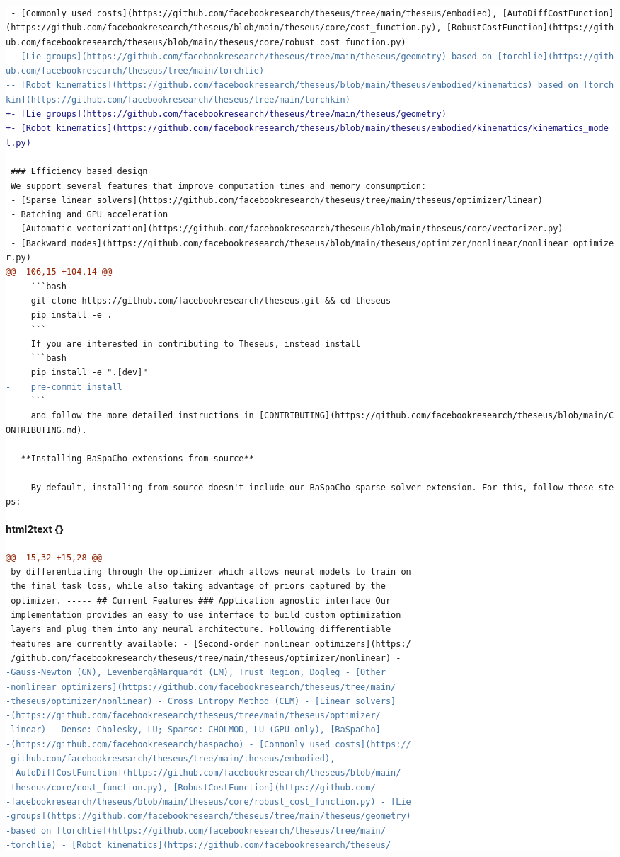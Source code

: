```diff
 - [Commonly used costs](https://github.com/facebookresearch/theseus/tree/main/theseus/embodied), [AutoDiffCostFunction](https://github.com/facebookresearch/theseus/blob/main/theseus/core/cost_function.py), [RobustCostFunction](https://github.com/facebookresearch/theseus/blob/main/theseus/core/robust_cost_function.py)
-- [Lie groups](https://github.com/facebookresearch/theseus/tree/main/theseus/geometry) based on [torchlie](https://github.com/facebookresearch/theseus/tree/main/torchlie)
-- [Robot kinematics](https://github.com/facebookresearch/theseus/blob/main/theseus/embodied/kinematics) based on [torchkin](https://github.com/facebookresearch/theseus/tree/main/torchkin)
+- [Lie groups](https://github.com/facebookresearch/theseus/tree/main/theseus/geometry)
+- [Robot kinematics](https://github.com/facebookresearch/theseus/blob/main/theseus/embodied/kinematics/kinematics_model.py)
 
 ### Efficiency based design
 We support several features that improve computation times and memory consumption:
 - [Sparse linear solvers](https://github.com/facebookresearch/theseus/tree/main/theseus/optimizer/linear)
 - Batching and GPU acceleration
 - [Automatic vectorization](https://github.com/facebookresearch/theseus/blob/main/theseus/core/vectorizer.py)
 - [Backward modes](https://github.com/facebookresearch/theseus/blob/main/theseus/optimizer/nonlinear/nonlinear_optimizer.py)
@@ -106,15 +104,14 @@
     ```bash
     git clone https://github.com/facebookresearch/theseus.git && cd theseus
     pip install -e .
     ```
     If you are interested in contributing to Theseus, instead install
     ```bash
     pip install -e ".[dev]"
-    pre-commit install
     ```
     and follow the more detailed instructions in [CONTRIBUTING](https://github.com/facebookresearch/theseus/blob/main/CONTRIBUTING.md).
 
 - **Installing BaSpaCho extensions from source**
 
     By default, installing from source doesn't include our BaSpaCho sparse solver extension. For this, follow these steps:
```

#### html2text {}

```diff
@@ -15,32 +15,28 @@
 by differentiating through the optimizer which allows neural models to train on
 the final task loss, while also taking advantage of priors captured by the
 optimizer. ----- ## Current Features ### Application agnostic interface Our
 implementation provides an easy to use interface to build custom optimization
 layers and plug them into any neural architecture. Following differentiable
 features are currently available: - [Second-order nonlinear optimizers](https:/
 /github.com/facebookresearch/theseus/tree/main/theseus/optimizer/nonlinear) -
-Gauss-Newton (GN), LevenbergâMarquardt (LM), Trust Region, Dogleg - [Other
-nonlinear optimizers](https://github.com/facebookresearch/theseus/tree/main/
-theseus/optimizer/nonlinear) - Cross Entropy Method (CEM) - [Linear solvers]
-(https://github.com/facebookresearch/theseus/tree/main/theseus/optimizer/
-linear) - Dense: Cholesky, LU; Sparse: CHOLMOD, LU (GPU-only), [BaSpaCho]
-(https://github.com/facebookresearch/baspacho) - [Commonly used costs](https://
-github.com/facebookresearch/theseus/tree/main/theseus/embodied),
-[AutoDiffCostFunction](https://github.com/facebookresearch/theseus/blob/main/
-theseus/core/cost_function.py), [RobustCostFunction](https://github.com/
-facebookresearch/theseus/blob/main/theseus/core/robust_cost_function.py) - [Lie
-groups](https://github.com/facebookresearch/theseus/tree/main/theseus/geometry)
-based on [torchlie](https://github.com/facebookresearch/theseus/tree/main/
-torchlie) - [Robot kinematics](https://github.com/facebookresearch/theseus/
```